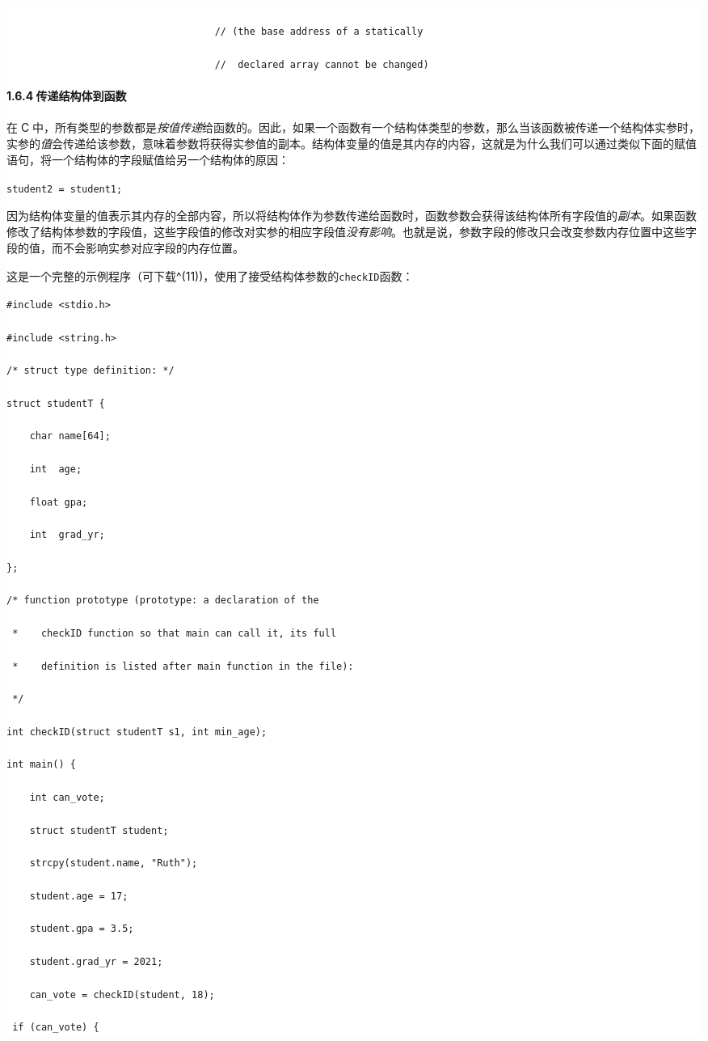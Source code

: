 ```

                                    // (the base address of a statically

                                    //  declared array cannot be changed)
```

#### 1.6.4 传递结构体到函数

在 C 中，所有类型的参数都是*按值传递*给函数的。因此，如果一个函数有一个结构体类型的参数，那么当该函数被传递一个结构体实参时，实参的*值*会传递给该参数，意味着参数将获得实参值的副本。结构体变量的值是其内存的内容，这就是为什么我们可以通过类似下面的赋值语句，将一个结构体的字段赋值给另一个结构体的原因：

```
student2 = student1;
```

因为结构体变量的值表示其内存的全部内容，所以将结构体作为参数传递给函数时，函数参数会获得该结构体所有字段值的*副本*。如果函数修改了结构体参数的字段值，这些字段值的修改对实参的相应字段值*没有影响*。也就是说，参数字段的修改只会改变参数内存位置中这些字段的值，而不会影响实参对应字段的内存位置。

这是一个完整的示例程序（可下载^(11))，使用了接受结构体参数的`checkID`函数：

```
#include <stdio.h>

#include <string.h>

/* struct type definition: */

struct studentT {

    char name[64];

    int  age;

    float gpa;

    int  grad_yr;

};

/* function prototype (prototype: a declaration of the

 *    checkID function so that main can call it, its full

 *    definition is listed after main function in the file):

 */

int checkID(struct studentT s1, int min_age);

int main() {

    int can_vote;

    struct studentT student;

    strcpy(student.name, "Ruth");

    student.age = 17;

    student.gpa = 3.5;

    student.grad_yr = 2021;

    can_vote = checkID(student, 18);

 if (can_vote) {
```